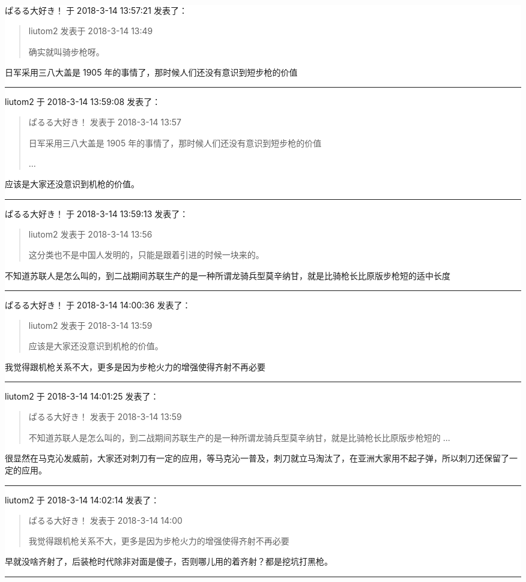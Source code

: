 ぱるる大好き！ 于 2018-3-14 13:57:21 发表了：

> liutom2 发表于 2018-3-14 13:49
>
> 确实就叫骑步枪呀。

日军采用三八大盖是 1905 年的事情了，那时候人们还没有意识到短步枪的价值

---

liutom2 于 2018-3-14 13:59:08 发表了：

> ぱるる大好き！ 发表于 2018-3-14 13:57
>
> 日军采用三八大盖是 1905 年的事情了，那时候人们还没有意识到短步枪的价值
>
> ...

应该是大家还没意识到机枪的价值。

---

ぱるる大好き！ 于 2018-3-14 13:59:13 发表了：

> liutom2 发表于 2018-3-14 13:56
>
> 这分类也不是中国人发明的，只能是跟着引进的时候一块来的。

不知道苏联人是怎么叫的，到二战期间苏联生产的是一种所谓龙骑兵型莫辛纳甘，就是比骑枪长比原版步枪短的适中长度

---

ぱるる大好き！ 于 2018-3-14 14:00:36 发表了：

> liutom2 发表于 2018-3-14 13:59
>
> 应该是大家还没意识到机枪的价值。

我觉得跟机枪关系不大，更多是因为步枪火力的增强使得齐射不再必要

---

liutom2 于 2018-3-14 14:01:25 发表了：

> ぱるる大好き！ 发表于 2018-3-14 13:59
>
> 不知道苏联人是怎么叫的，到二战期间苏联生产的是一种所谓龙骑兵型莫辛纳甘，就是比骑枪长比原版步枪短的 ...

很显然在马克沁发威前，大家还对刺刀有一定的应用，等马克沁一普及，刺刀就立马淘汰了，在亚洲大家用不起子弹，所以刺刀还保留了一定的应用。

---

liutom2 于 2018-3-14 14:02:14 发表了：

> ぱるる大好き！ 发表于 2018-3-14 14:00
>
> 我觉得跟机枪关系不大，更多是因为步枪火力的增强使得齐射不再必要

早就没啥齐射了，后装枪时代除非对面是傻子，否则哪儿用的着齐射？都是挖坑打黑枪。

---